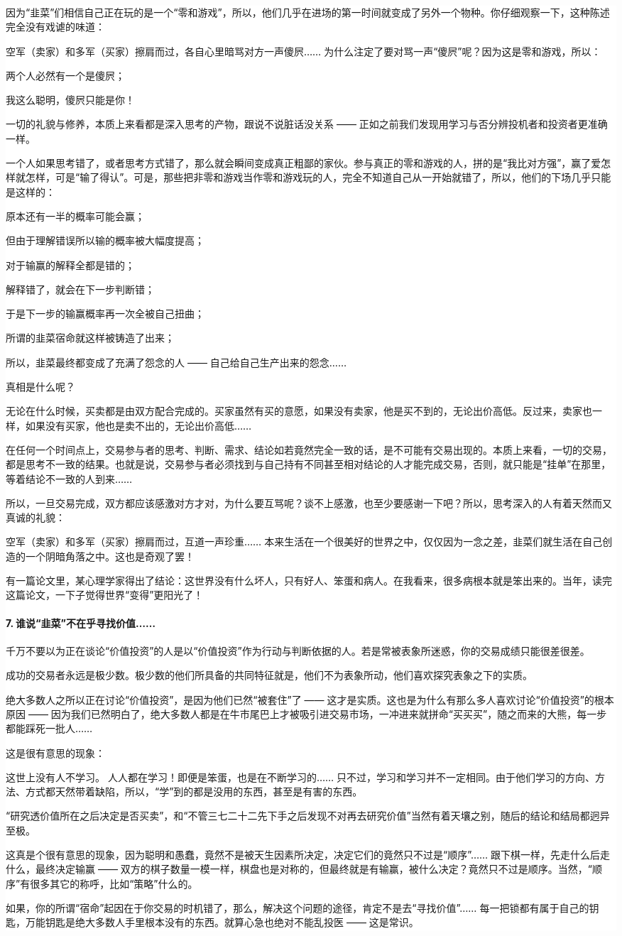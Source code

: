 因为“韭菜”们相信自己正在玩的是一个“零和游戏”，所以，他们几乎在进场的第一时间就变成了另外一个物种。你仔细观察一下，这种陈述完全没有戏谑的味道：

空军（卖家）和多军（买家）擦肩而过，各自心里暗骂对方一声傻屄……
为什么注定了要对骂一声“傻屄”呢？因为这是零和游戏，所以：

两个人必然有一个是傻屄；

我这么聪明，傻屄只能是你！

一切的礼貌与修养，本质上来看都是深入思考的产物，跟说不说脏话没关系 —— 正如之前我们发现用学习与否分辨投机者和投资者更准确一样。

一个人如果思考错了，或者思考方式错了，那么就会瞬间变成真正粗鄙的家伙。参与真正的零和游戏的人，拼的是“我比对方强”，赢了爱怎样就怎样，可是“输了得认”。可是，那些把非零和游戏当作零和游戏玩的人，完全不知道自己从一开始就错了，所以，他们的下场几乎只能是这样的：

原本还有一半的概率可能会赢；

但由于理解错误所以输的概率被大幅度提高；

对于输赢的解释全都是错的；

解释错了，就会在下一步判断错；

于是下一步的输赢概率再一次全被自己扭曲；

所谓的韭菜宿命就这样被铸造了出来；

所以，韭菜最终都变成了充满了怨念的人 —— 自己给自己生产出来的怨念……

真相是什么呢？

无论在什么时候，买卖都是由双方配合完成的。买家虽然有买的意愿，如果没有卖家，他是买不到的，无论出价高低。反过来，卖家也一样，如果没有买家，他也是卖不出的，无论出价高低……

在任何一个时间点上，交易参与者的思考、判断、需求、结论如若竟然完全一致的话，是不可能有交易出现的。本质上来看，一切的交易，都是思考不一致的结果。也就是说，交易参与者必须找到与自己持有不同甚至相对结论的人才能完成交易，否则，就只能是“挂单”在那里，等着结论不一致的人到来……

所以，一旦交易完成，双方都应该感激对方才对，为什么要互骂呢？谈不上感激，也至少要感谢一下吧？所以，思考深入的人有着天然而又真诚的礼貌：

空军（卖家）和多军（买家）擦肩而过，互道一声珍重……
本来生活在一个很美好的世界之中，仅仅因为一念之差，韭菜们就生活在自己创造的一个阴暗角落之中。这也是奇观了罢！

有一篇论文里，某心理学家得出了结论：这世界没有什么坏人，只有好人、笨蛋和病人。在我看来，很多病根本就是笨出来的。当年，读完这篇论文，一下子觉得世界“变得”更阳光了！

####  7. 谁说“韭菜”不在乎寻找价值……

千万不要以为正在谈论“价值投资”的人是以“价值投资”作为行动与判断依据的人。若是常被表象所迷惑，你的交易成绩只能很差很差。

成功的交易者永远是极少数。极少数的他们所具备的共同特征就是，他们不为表象所动，他们喜欢探究表象之下的实质。

绝大多数人之所以正在讨论“价值投资”，是因为他们已然“被套住”了 —— 这才是实质。这也是为什么有那么多人喜欢讨论“价值投资”的根本原因 —— 因为我们已然明白了，绝大多数人都是在牛市尾巴上才被吸引进交易市场，一冲进来就拼命“买买买”，随之而来的大熊，每一步都能踩死一批人……

这是很有意思的现象：

这世上没有人不学习。
人人都在学习！即便是笨蛋，也是在不断学习的…… 只不过，学习和学习并不一定相同。由于他们学习的方向、方法、方式都天然带着缺陷，所以，“学”到的都是没用的东西，甚至是有害的东西。

“研究透价值所在之后决定是否买卖”，和“不管三七二十二先下手之后发现不对再去研究价值”当然有着天壤之别，随后的结论和结局都迥异至极。

这真是个很有意思的现象，因为聪明和愚蠢，竟然不是被天生因素所决定，决定它们的竟然只不过是“顺序”…… 跟下棋一样，先走什么后走什么，最终决定输赢 —— 双方的棋子数量一模一样，棋盘也是对称的，但最终就是有输赢，被什么决定？竟然只不过是顺序。当然，“顺序”有很多其它的称呼，比如“策略”什么的。

如果，你的所谓“宿命”起因在于你交易的时机错了，那么，解决这个问题的途径，肯定不是去“寻找价值”…… 每一把锁都有属于自己的钥匙，万能钥匙是绝大多数人手里根本没有的东西。就算心急也绝对不能乱投医 —— 这是常识。
